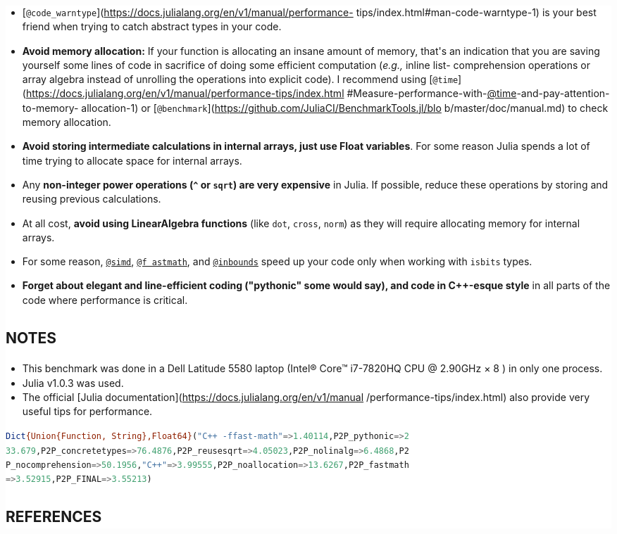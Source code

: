 
* [`@code_warntype`](https://docs.julialang.org/en/v1/manual/performance-
tips/index.html#man-code-warntype-1) is your best friend when trying to catch
abstract types in your code.


* **Avoid memory allocation:** If your function is allocating an insane amount
of memory, that's an indication that you are saving yourself some lines of code
in sacrifice of doing some efficient computation (*e.g.,* inline list-
comprehension operations or array algebra instead of unrolling the operations
into explicit code). I recommend using
[`@time`](https://docs.julialang.org/en/v1/manual/performance-tips/index.html
#Measure-performance-with-[@time](@ref)-and-pay-attention-to-memory-
allocation-1) or [`@benchmark`](https://github.com/JuliaCI/BenchmarkTools.jl/blo
b/master/doc/manual.md) to check memory allocation.


* **Avoid storing intermediate calculations in internal arrays, just use Float
variables**. For some reason Julia spends a lot of time trying to allocate space
for internal arrays.


* Any **non-integer power operations (`^` or `sqrt`) are very expensive** in
Julia. If possible, reduce these operations by storing and reusing previous
calculations.


* At all cost, **avoid using LinearAlgebra functions** (like `dot`, `cross`,
`norm`) as they will require allocating memory for internal arrays.


* For some reason,
[`@simd`](https://docs.julialang.org/en/v1/base/base/#Base.SimdLoop.@simd), [`@f
astmath`](https://docs.julialang.org/en/v1/base/math/#Base.FastMath.@fastmath),
and [`@inbounds`](https://docs.julialang.org/en/v1/base/base/#Base.@inbounds)
speed up your code only when working with `isbits` types.


* **Forget about elegant and line-efficient coding ("pythonic" some would say),
and code in C++-esque style** in all parts of the code where performance is
critical. 
 
## NOTES 
 
* This benchmark was done in a Dell Latitude 5580 laptop (Intel® Core™ i7-7820HQ
CPU @ 2.90GHz × 8 ) in only one process.
* Julia v1.0.3 was used.
* The official [Julia documentation](https://docs.julialang.org/en/v1/manual
/performance-tips/index.html) also provide very useful tips for performance. 
 
```julia
Dict{Union{Function, String},Float64}("C++ -ffast-math"=>1.40114,P2P_pythonic=>2
33.679,P2P_concretetypes=>76.4876,P2P_reusesqrt=>4.05023,P2P_nolinalg=>6.4868,P2
P_nocomprehension=>50.1956,"C++"=>3.99555,P2P_noallocation=>13.6267,P2P_fastmath
=>3.52915,P2P_FINAL=>3.55213)
``` 
 
## REFERENCES 
 